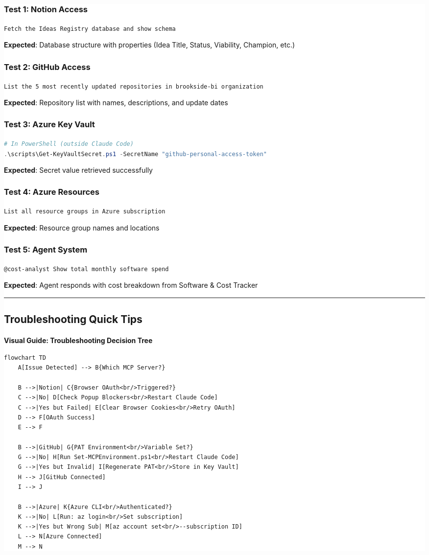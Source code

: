 ### Test 1: Notion Access

```
Fetch the Ideas Registry database and show schema
```

**Expected**: Database structure with properties (Idea Title, Status, Viability, Champion, etc.)

### Test 2: GitHub Access

```
List the 5 most recently updated repositories in brookside-bi organization
```

**Expected**: Repository list with names, descriptions, and update dates

### Test 3: Azure Key Vault

```powershell
# In PowerShell (outside Claude Code)
.\scripts\Get-KeyVaultSecret.ps1 -SecretName "github-personal-access-token"
```

**Expected**: Secret value retrieved successfully

### Test 4: Azure Resources

```
List all resource groups in Azure subscription
```

**Expected**: Resource group names and locations

### Test 5: Agent System

```
@cost-analyst Show total monthly software spend
```

**Expected**: Agent responds with cost breakdown from Software & Cost Tracker

---

## Troubleshooting Quick Tips

**Visual Guide: Troubleshooting Decision Tree**

```mermaid
flowchart TD
    A[Issue Detected] --> B{Which MCP Server?}

    B -->|Notion| C{Browser OAuth<br/>Triggered?}
    C -->|No| D[Check Popup Blockers<br/>Restart Claude Code]
    C -->|Yes but Failed| E[Clear Browser Cookies<br/>Retry OAuth]
    D --> F[OAuth Success]
    E --> F

    B -->|GitHub| G{PAT Environment<br/>Variable Set?}
    G -->|No| H[Run Set-MCPEnvironment.ps1<br/>Restart Claude Code]
    G -->|Yes but Invalid| I[Regenerate PAT<br/>Store in Key Vault]
    H --> J[GitHub Connected]
    I --> J

    B -->|Azure| K{Azure CLI<br/>Authenticated?}
    K -->|No| L[Run: az login<br/>Set subscription]
    K -->|Yes but Wrong Sub| M[az account set<br/>--subscription ID]
    L --> N[Azure Connected]
    M --> N

```